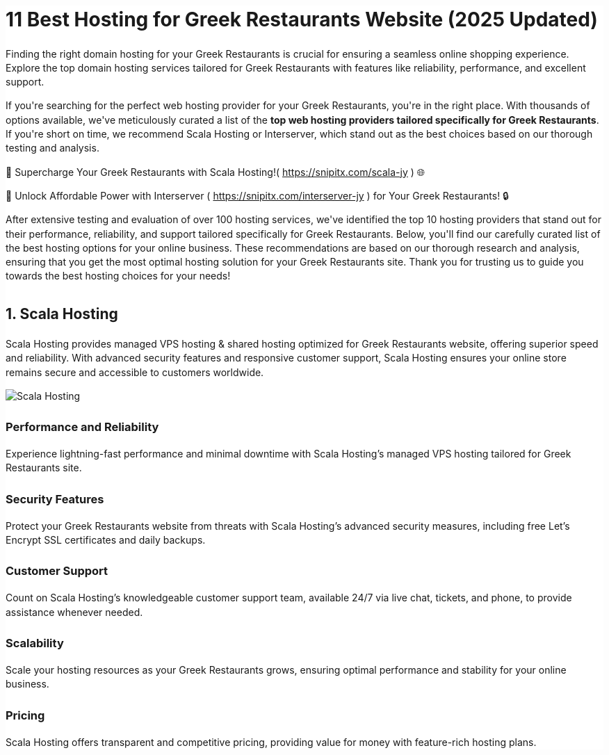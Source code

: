 # 11 Best Hosting for Greek Restaurants Website (2025 Updated)

Finding the right domain hosting for your Greek Restaurants is crucial for ensuring a seamless online shopping experience. Explore the top domain hosting services tailored for Greek Restaurants with features like reliability, performance, and excellent support.

If you're searching for the perfect web hosting provider for your Greek Restaurants, you're in the right place. With thousands of options available, we've meticulously curated a list of the **top web hosting providers tailored specifically for Greek Restaurants**. If you're short on time, we recommend Scala Hosting or Interserver, which stand out as the best choices based on our thorough testing and analysis.

🚀 Supercharge Your Greek Restaurants with Scala Hosting!( https://snipitx.com/scala-jy ) 🌐 

💸 Unlock Affordable Power with Interserver ( https://snipitx.com/interserver-jy ) for Your Greek Restaurants! 🔒

After extensive testing and evaluation of over 100 hosting services, we've identified the top 10 hosting providers that stand out for their performance, reliability, and support tailored specifically for Greek Restaurants. Below, you'll find our carefully curated list of the best hosting options for your online business. These recommendations are based on our thorough research and analysis, ensuring that you get the most optimal hosting solution for your Greek Restaurants site. Thank you for trusting us to guide you towards the best hosting choices for your needs!

## 1. Scala Hosting

Scala Hosting provides managed VPS hosting & shared hosting optimized for Greek Restaurants website, offering superior speed and reliability. With advanced security features and responsive customer support, Scala Hosting ensures your online store remains secure and accessible to customers worldwide.

![Scala Hosting](https://i.imgur.com/uJ5JIK3.png "Scala Web Hosting")

### Performance and Reliability
Experience lightning-fast performance and minimal downtime with Scala Hosting’s managed VPS hosting tailored for Greek Restaurants site.

### Security Features
Protect your Greek Restaurants website from threats with Scala Hosting’s advanced security measures, including free Let’s Encrypt SSL certificates and daily backups.

### Customer Support
Count on Scala Hosting’s knowledgeable customer support team, available 24/7 via live chat, tickets, and phone, to provide assistance whenever needed.

### Scalability
Scale your hosting resources as your Greek Restaurants grows, ensuring optimal performance and stability for your online business.

### Pricing
Scala Hosting offers transparent and competitive pricing, providing value for money with feature-rich hosting plans.
